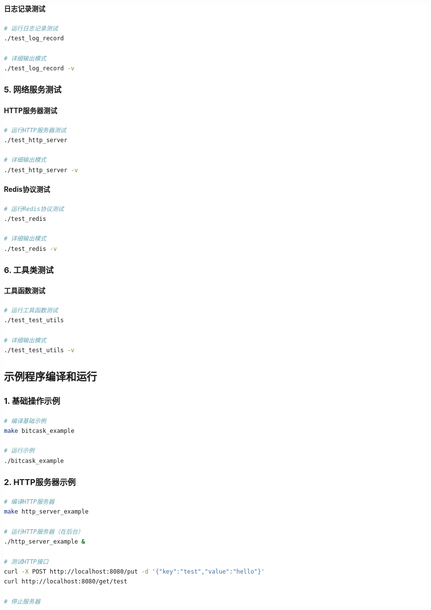 #### 日志记录测试
```bash
# 运行日志记录测试
./test_log_record

# 详细输出模式
./test_log_record -v
```

### 5. 网络服务测试

#### HTTP服务器测试
```bash
# 运行HTTP服务器测试
./test_http_server

# 详细输出模式
./test_http_server -v
```

#### Redis协议测试
```bash
# 运行Redis协议测试
./test_redis

# 详细输出模式
./test_redis -v
```

### 6. 工具类测试

#### 工具函数测试
```bash
# 运行工具函数测试
./test_test_utils

# 详细输出模式
./test_test_utils -v
```

## 示例程序编译和运行

### 1. 基础操作示例
```bash
# 编译基础示例
make bitcask_example

# 运行示例
./bitcask_example
```

### 2. HTTP服务器示例
```bash
# 编译HTTP服务器
make http_server_example

# 运行HTTP服务器（在后台）
./http_server_example &

# 测试HTTP接口
curl -X POST http://localhost:8080/put -d '{"key":"test","value":"hello"}'
curl http://localhost:8080/get/test

# 停止服务器
```